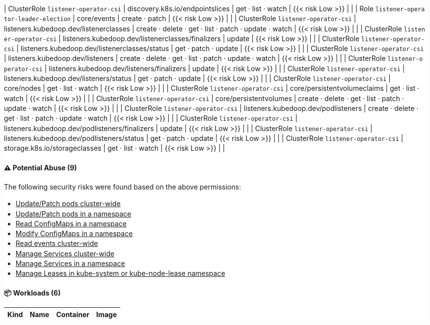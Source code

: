 | ClusterRole `listener-operator-csi`      | discovery.k8s.io/endpointslices                   | get · list · watch                                    | {{< risk Low >}}      |                                                                                                                                                                 |
| Role `listener-operator-leader-election` | core/events                                       | create · patch                                        | {{< risk Low >}}      |                                                                                                                                                                 |
| ClusterRole `listener-operator-csi`      | listeners.kubedoop.dev/listenerclasses            | create · delete · get · list · patch · update · watch | {{< risk Low >}}      |                                                                                                                                                                 |
| ClusterRole `listener-operator-csi`      | listeners.kubedoop.dev/listenerclasses/finalizers | update                                                | {{< risk Low >}}      |                                                                                                                                                                 |
| ClusterRole `listener-operator-csi`      | listeners.kubedoop.dev/listenerclasses/status     | get · patch · update                                  | {{< risk Low >}}      |                                                                                                                                                                 |
| ClusterRole `listener-operator-csi`      | listeners.kubedoop.dev/listeners                  | create · delete · get · list · patch · update · watch | {{< risk Low >}}      |                                                                                                                                                                 |
| ClusterRole `listener-operator-csi`      | listeners.kubedoop.dev/listeners/finalizers       | update                                                | {{< risk Low >}}      |                                                                                                                                                                 |
| ClusterRole `listener-operator-csi`      | listeners.kubedoop.dev/listeners/status           | get · patch · update                                  | {{< risk Low >}}      |                                                                                                                                                                 |
| ClusterRole `listener-operator-csi`      | core/nodes                                        | get · list · watch                                    | {{< risk Low >}}      |                                                                                                                                                                 |
| ClusterRole `listener-operator-csi`      | core/persistentvolumeclaims                       | get · list · watch                                    | {{< risk Low >}}      |                                                                                                                                                                 |
| ClusterRole `listener-operator-csi`      | core/persistentvolumes                            | create · delete · get · list · patch · update · watch | {{< risk Low >}}      |                                                                                                                                                                 |
| ClusterRole `listener-operator-csi`      | listeners.kubedoop.dev/podlisteners               | create · delete · get · list · patch · update · watch | {{< risk Low >}}      |                                                                                                                                                                 |
| ClusterRole `listener-operator-csi`      | listeners.kubedoop.dev/podlisteners/finalizers    | update                                                | {{< risk Low >}}      |                                                                                                                                                                 |
| ClusterRole `listener-operator-csi`      | listeners.kubedoop.dev/podlisteners/status        | get · patch · update                                  | {{< risk Low >}}      |                                                                                                                                                                 |
| ClusterRole `listener-operator-csi`      | storage.k8s.io/storageclasses                     | get · list · watch                                    | {{< risk Low >}}      |                                                                                                                                                                 |

#### ⚠️ Potential Abuse (9)

The following security risks were found based on the above permissions:

- [Update/Patch pods cluster-wide](/rules/1008)
- [Update/Patch pods in a namespace](/rules/1009)
- [Read ConfigMaps in a namespace](/rules/1023)
- [Modify ConfigMaps in a namespace](/rules/1025)
- [Read events cluster-wide](/rules/1070)
- [Manage Services cluster-wide](/rules/1075)
- [Manage Services in a namespace](/rules/1076)
- [Manage Leases in kube-system or kube-node-lease namespace](/rules/1081)

#### 📦 Workloads (6)

| Kind       | Name                             | Container                        | Image                                                            |
| ---------- | -------------------------------- | -------------------------------- | ---------------------------------------------------------------- |